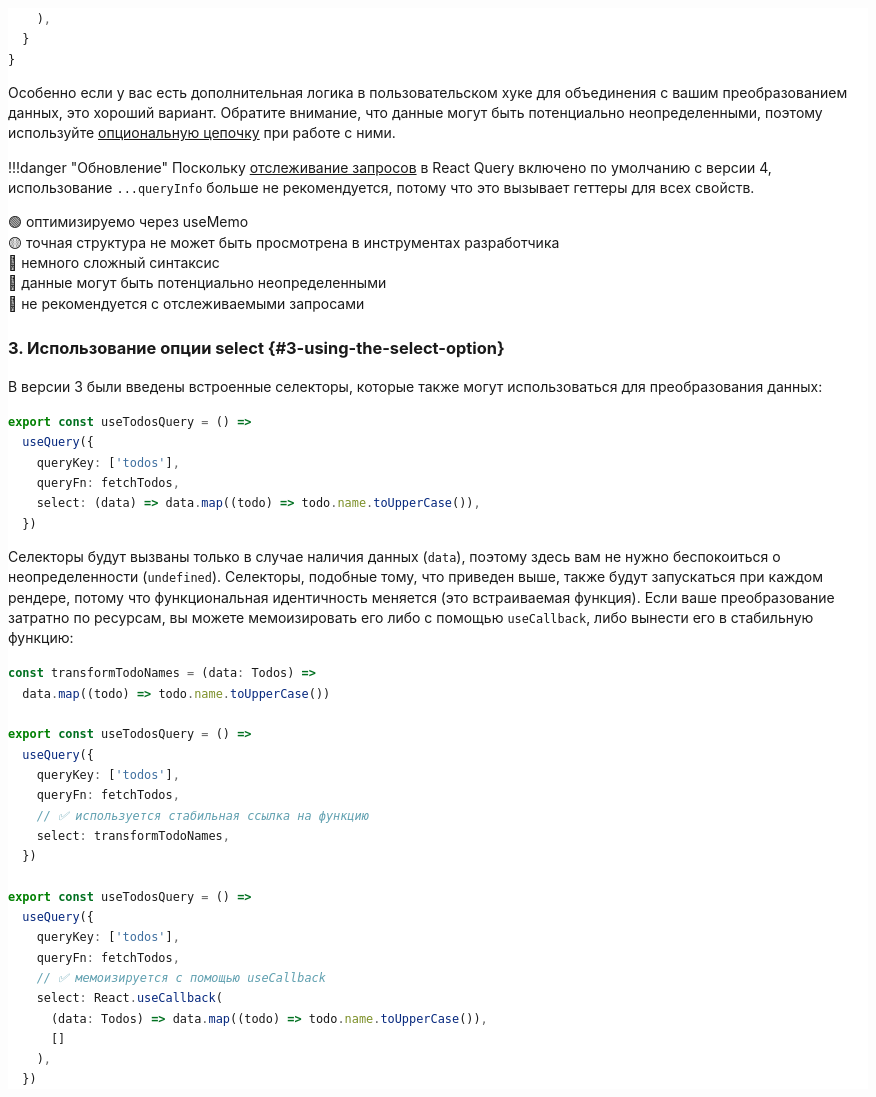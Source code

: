 ```ts title="useMemo-dependencies"
    ),
  }
}
```

Особенно если у вас есть дополнительная логика в пользовательском хуке для объединения с вашим преобразованием данных, это хороший вариант. Обратите внимание, что данные могут быть потенциально неопределенными, поэтому используйте [опциональную цепочку](https://developer.mozilla.org/ru/docs/Web/JavaScript/Reference/Operators/Optional_chaining) при работе с ними.

!!!danger "Обновление"
    Поскольку [отслеживание запросов](render-optimizations.md#tracked-queries) в React Query включено по умолчанию с версии 4, использование `...queryInfo` больше не рекомендуется, потому что это вызывает геттеры для всех свойств.

🟢 оптимизируемо через useMemo <br/>
🟡 точная структура не может быть просмотрена в инструментах разработчика <br/>
🔴 немного сложный синтаксис <br/>
🔴 данные могут быть потенциально неопределенными <br/>
🔴 не рекомендуется с отслеживаемыми запросами <br/>

### 3. Использование опции select {#3-using-the-select-option}

В версии 3 были введены встроенные селекторы, которые также могут использоваться для преобразования данных:

```ts title="select-transformation" hl_lines="5"
export const useTodosQuery = () =>
  useQuery({
    queryKey: ['todos'],
    queryFn: fetchTodos,
    select: (data) => data.map((todo) => todo.name.toUpperCase()),
  })
```

Селекторы будут вызваны только в случае наличия данных (`data`), поэтому здесь вам не нужно беспокоиться о неопределенности (`undefined`). Селекторы, подобные тому, что приведен выше, также будут запускаться при каждом рендере, потому что функциональная идентичность меняется (это встраиваемая функция). Если ваше преобразование затратно по ресурсам, вы можете мемоизировать его либо с помощью `useCallback`, либо вынести его в стабильную функцию:

```ts title="select-memoizations" hl_lines="8-9 16-20"
const transformTodoNames = (data: Todos) =>
  data.map((todo) => todo.name.toUpperCase())

export const useTodosQuery = () =>
  useQuery({
    queryKey: ['todos'],
    queryFn: fetchTodos,
    // ✅ используется стабильная ссылка на функцию
    select: transformTodoNames,
  })

export const useTodosQuery = () =>
  useQuery({
    queryKey: ['todos'],
    queryFn: fetchTodos,
    // ✅ мемоизируется с помощью useCallback
    select: React.useCallback(
      (data: Todos) => data.map((todo) => todo.name.toUpperCase()),
      []
    ),
  })
```
